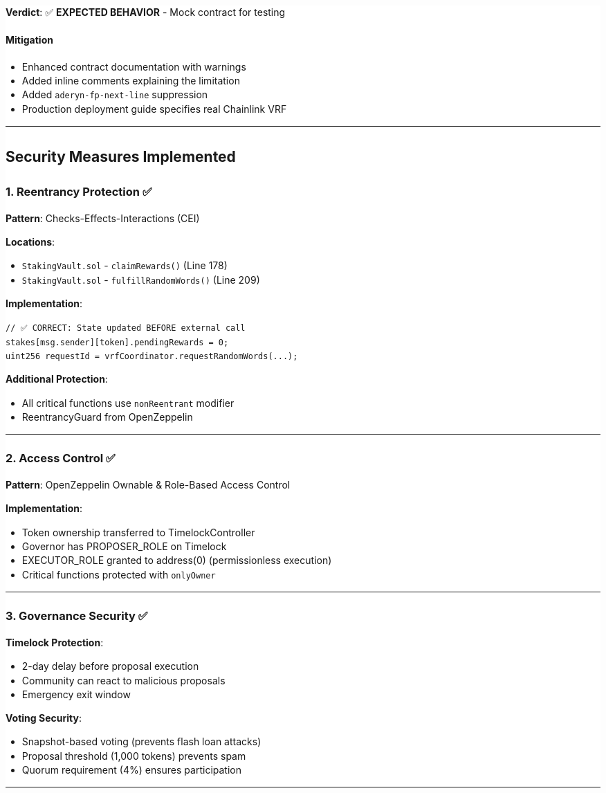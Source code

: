 **Verdict**: ✅ **EXPECTED BEHAVIOR** - Mock contract for testing

#### Mitigation
- Enhanced contract documentation with warnings
- Added inline comments explaining the limitation
- Added `aderyn-fp-next-line` suppression
- Production deployment guide specifies real Chainlink VRF

---

## Security Measures Implemented

### 1. Reentrancy Protection ✅

**Pattern**: Checks-Effects-Interactions (CEI)

**Locations**:
- `StakingVault.sol` - `claimRewards()` (Line 178)
- `StakingVault.sol` - `fulfillRandomWords()` (Line 209)

**Implementation**:
```solidity
// ✅ CORRECT: State updated BEFORE external call
stakes[msg.sender][token].pendingRewards = 0;
uint256 requestId = vrfCoordinator.requestRandomWords(...);
```

**Additional Protection**:
- All critical functions use `nonReentrant` modifier
- ReentrancyGuard from OpenZeppelin

---

### 2. Access Control ✅

**Pattern**: OpenZeppelin Ownable & Role-Based Access Control

**Implementation**:
- Token ownership transferred to TimelockController
- Governor has PROPOSER_ROLE on Timelock
- EXECUTOR_ROLE granted to address(0) (permissionless execution)
- Critical functions protected with `onlyOwner`

---

### 3. Governance Security ✅

**Timelock Protection**:
- 2-day delay before proposal execution
- Community can react to malicious proposals
- Emergency exit window

**Voting Security**:
- Snapshot-based voting (prevents flash loan attacks)
- Proposal threshold (1,000 tokens) prevents spam
- Quorum requirement (4%) ensures participation

---